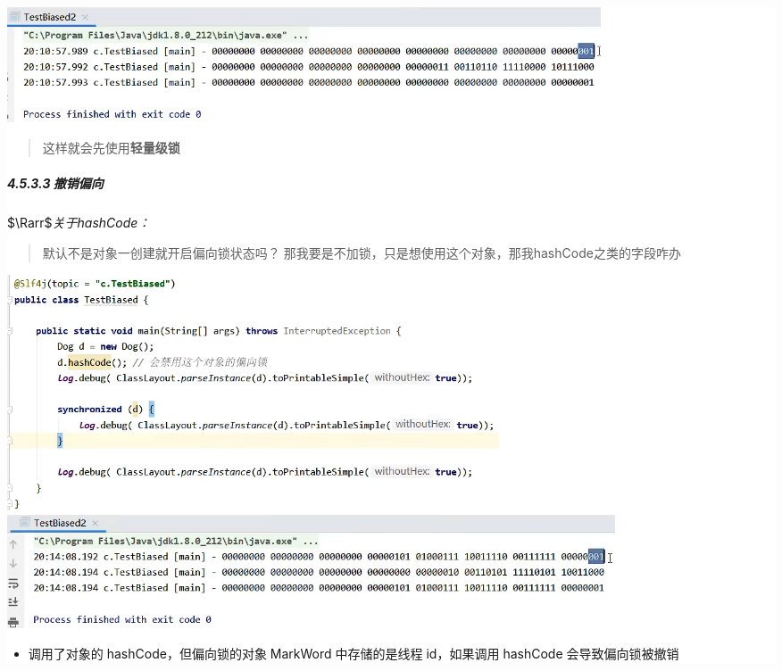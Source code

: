 <img src="pics/image-20220402161435985.png" alt="image-20220402161435985" style="zoom:67%;" />

> 这样就会先使用**轻量级锁**

##### 4.5.3.3 撤销偏向

$\Rarr$*关于hashCode：*

> 默认不是对象一创建就开启偏向锁状态吗？
> 那我要是不加锁，只是想使用这个对象，那我hashCode之类的字段咋办

<img src="pics/image-20220402162212392.png" alt="image-20220402162212392" style="zoom:67%;" />

<img src="pics/image-20220402162314461.png" alt="image-20220402162314461" style="zoom:67%;" />

- 调用了对象的 hashCode，但偏向锁的对象 MarkWord 中存储的是线程 id，如果调用 hashCode 会导致偏向锁被撤销
